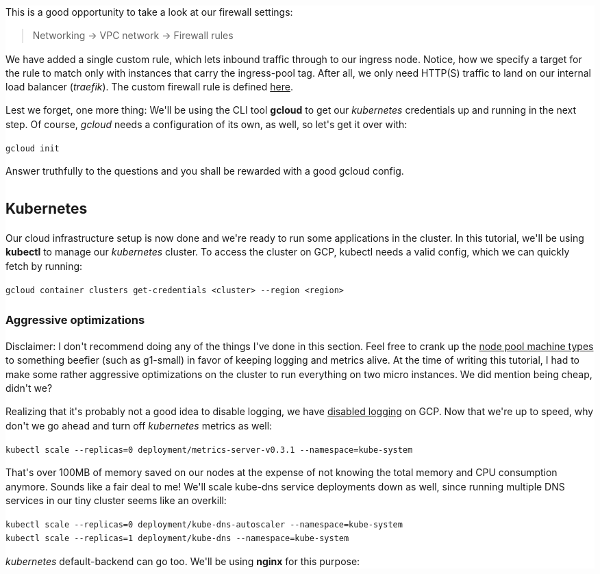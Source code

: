 This is a good opportunity to take a look at our firewall settings:

> Networking -> VPC network -> Firewall rules

We have added a single custom rule, which lets inbound traffic through to our ingress node. Notice, how we specify a target for the rule to match only with instances that carry the ingress-pool tag. After all, we only need HTTP(S) traffic to land on our internal load balancer (_traefik_). The custom firewall rule is defined [here](https://github.com/nkoson/gke-tutorial/blob/master/gke/network.tf#L76).

Lest we forget, one more thing: We'll be using the CLI tool **gcloud** to get our _kubernetes_ credentials up and running in the next step. Of course, _gcloud_ needs a configuration of its own, as well, so let's get it over with:

```shell
gcloud init
```

Answer truthfully to the questions and you shall be rewarded with a good gcloud config.

## Kubernetes

Our cloud infrastructure setup is now done and we're ready to run some applications in the cluster. In this tutorial, we'll be using **kubectl** to manage our _kubernetes_ cluster. To access the cluster on GCP, kubectl needs a valid config, which we can quickly fetch by running:

```shell
gcloud container clusters get-credentials <cluster> --region <region>
```

### Aggressive optimizations

Disclaimer: I don't recommend doing any of the things I've done in this section. Feel free to crank up the [node pool machine types](https://github.com/nkoson/gke-tutorial/blob/master/cluster.tf#L32) to something beefier (such as g1-small) in favor of keeping logging and metrics alive. At the time of writing this tutorial, I had to make some rather aggressive optimizations on the cluster to run everything on two micro instances. We did mention being cheap, didn't we?

Realizing that it's probably not a good idea to disable logging, we have [disabled logging](https://github.com/nkoson/gke-tutorial/blob/master/cluster.tf#L29) on GCP. Now that we're up to speed, why don't we go ahead and turn off _kubernetes_ metrics as well:

```shell
kubectl scale --replicas=0 deployment/metrics-server-v0.3.1 --namespace=kube-system
```

That's over 100MB of memory saved on our nodes at the expense of not knowing the total memory and CPU consumption anymore. Sounds like a fair deal to me!
We'll scale kube-dns service deployments down as well, since running multiple DNS services in our tiny cluster seems like an overkill:

```shell
kubectl scale --replicas=0 deployment/kube-dns-autoscaler --namespace=kube-system
kubectl scale --replicas=1 deployment/kube-dns --namespace=kube-system
```

_kubernetes_ default-backend can go too. We'll be using **nginx** for this purpose:
